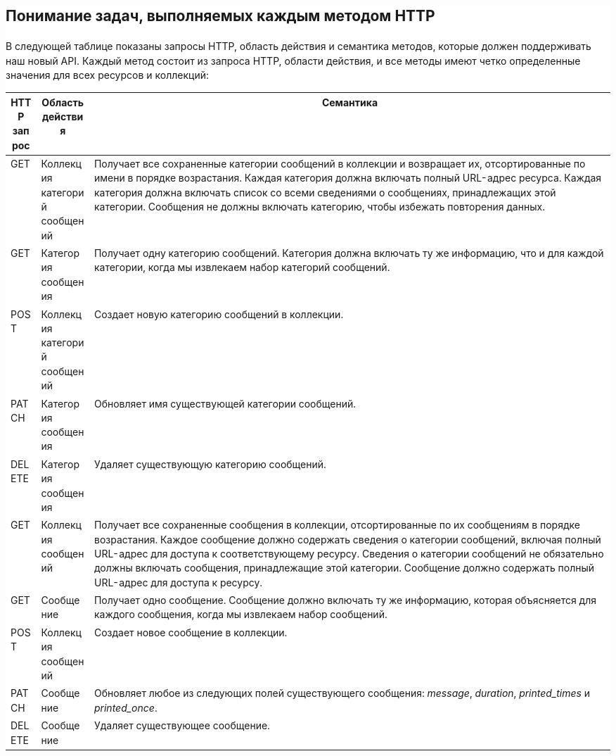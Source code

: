 ## Понимание задач, выполняемых каждым методом HTTP

В следующей таблице показаны запросы HTTP, область действия и семантика методов, которые должен поддерживать наш новый API. Каждый метод состоит из запроса HTTP, области действия, и все методы имеют четко определенные значения для всех ресурсов и коллекций:

| HTTP запрос | Область действия              | Семантика                                                                                                                                                                                                                                                                                                                                                                                                            |
| ----------- | ----------------------------- | -------------------------------------------------------------------------------------------------------------------------------------------------------------------------------------------------------------------------------------------------------------------------------------------------------------------------------------------------------------------------------------------------------------------- |
| GET         | Коллекция категорий сообщений | Получает все сохраненные категории сообщений в коллекции и возвращает их, отсортированные по имени в порядке возрастания. Каждая категория должна включать полный URL-адрес ресурса. Каждая категория должна включать список со всеми сведениями о сообщениях, принадлежащих этой категории. Сообщения не должны включать категорию, чтобы избежать повторения данных.                                               |
| GET         | Категория сообщения           | Получает одну категорию сообщений. Категория должна включать ту же информацию, что и для каждой категории, когда мы извлекаем набор категорий сообщений.                                                                                                                                                                                                                                                             |
| POST        | Коллекция категорий сообщений | Создает новую категорию сообщений в коллекции.                                                                                                                                                                                                                                                                                                                                                                       |
| PATCH       | Категория сообщения           | Обновляет имя существующей категории сообщений.                                                                                                                                                                                                                                                                                                                                                                      |
| DELETE      | Категория сообщения           | Удаляет существующую категорию сообщений.                                                                                                                                                                                                                                                                                                                                                                            |
| GET         | Коллекция сообщений           | Получает все сохраненные сообщения в коллекции, отсортированные по их сообщениям в порядке возрастания. Каждое сообщение должно содержать сведения о категории сообщений, включая полный URL-адрес для доступа к соответствующему ресурсу. Сведения о категории сообщений не обязательно должны включать сообщения, принадлежащие этой категории. Сообщение должно содержать полный URL-адрес для доступа к ресурсу. |
| GET         | Сообщение                     | Получает одно сообщение. Сообщение должно включать ту же информацию, которая объясняется для каждого сообщения, когда мы извлекаем набор сообщений.                                                                                                                                                                                                                                                                  |
| POST        | Коллекция сообщений           | Создает новое сообщение в коллекции.                                                                                                                                                                                                                                                                                                                                                                                 |
| PATCH       | Сообщение                     | Обновляет любое из следующих полей существующего сообщения: _message_, _duration_, _printed\_times_ и _printed\_once_.                                                                                                                                                                                                                                                                                               |
| DELETE      | Сообщение                     | Удаляет существующее сообщение.                                                                                                                                                                                                                                                                                                                                                                                      |
